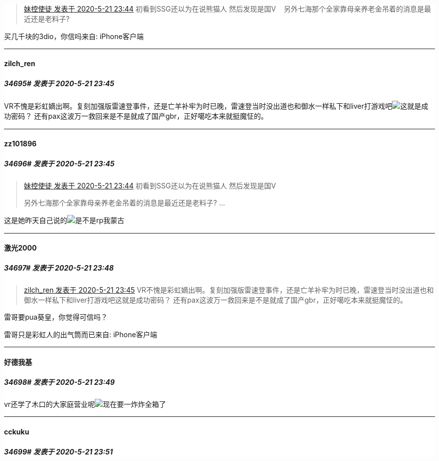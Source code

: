 
<blockquote><a href="httphttps://bbs.saraba1st.com/2b/forum.php?mod=redirect&amp;goto=findpost&amp;pid=47508809&amp;ptid=1924531" target="_blank"> 妹控使徒 发表于 2020-5-21 23:44</a> 初看到SSG还以为在说熊猫人 然后发现是国V    另外七海那个全家靠母亲养老金吊着的消息是最近还是老料子? </blockquote>
买几千块的3dio，你信吗来自: iPhone客户端


-----

####  zilch_ren  
##### 34695#       发表于 2020-5-21 23:45


VR不愧是彩虹嫡出啊。复刻加强版雷速登事件，还是亡羊补牢为时已晚，雷速登当时没出道也和御水一样私下和liver打游戏吧<img src="https://static.saraba1st.com/image/smiley/face2017/072.png" referrerpolicy="no-referrer">这就是成功密码？ 还有pax这波万一救回来是不是就成了国产gbr，正好噶吃本来就挺魔怔的。


-----

####  zz101896  
##### 34696#       发表于 2020-5-21 23:45


<blockquote><a href="httphttps://bbs.saraba1st.com/2b/forum.php?mod=redirect&amp;goto=findpost&amp;pid=47508809&amp;ptid=1924531" target="_blank">妹控使徒 发表于 2020-5-21 23:44</a>
初看到SSG还以为在说熊猫人 然后发现是国V  


另外七海那个全家靠母亲养老金吊着的消息是最近还是老料子? ...</blockquote>
这是她昨天自己说的<img src="https://static.saraba1st.com/image/smiley/face2017/004.gif" referrerpolicy="no-referrer">是不是rp我蒙古


-----

####  激光2000  
##### 34697#       发表于 2020-5-21 23:48


<blockquote><a href="httphttps://bbs.saraba1st.com/2b/forum.php?mod=redirect&amp;goto=findpost&amp;pid=47508838&amp;ptid=1924531" target="_blank"> zilch_ren 发表于 2020-5-21 23:45</a> VR不愧是彩虹嫡出啊。复刻加强版雷速登事件，还是亡羊补牢为时已晚，雷速登当时没出道也和御水一样私下和liver打游戏吧这就是成功密码？ 还有pax这波万一救回来是不是就成了国产gbr，正好噶吃本来就挺魔怔的。 </blockquote>
雷哥要pua葵皇，你觉得可信吗？

雷哥只是彩虹人的出气筒而已来自: iPhone客户端


-----

####  好德我基  
##### 34698#       发表于 2020-5-21 23:49


vr还学了木口的大家庭营业呢<img src="https://static.saraba1st.com/image/smiley/face2017/067.png" referrerpolicy="no-referrer">现在要一炸炸全箱了


-----

####  cckuku  
##### 34699#       发表于 2020-5-21 23:51
